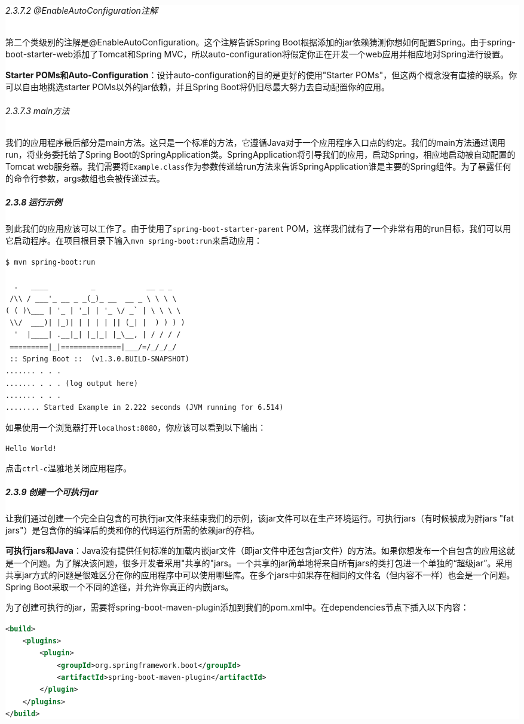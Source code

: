 ###### 2.3.7.2 @EnableAutoConfiguration注解
第二个类级别的注解是@EnableAutoConfiguration。这个注解告诉Spring Boot根据添加的jar依赖猜测你想如何配置Spring。由于spring-boot-starter-web添加了Tomcat和Spring MVC，所以auto-configuration将假定你正在开发一个web应用并相应地对Spring进行设置。

**Starter POMs和Auto-Configuration**：设计auto-configuration的目的是更好的使用"Starter POMs"，但这两个概念没有直接的联系。你可以自由地挑选starter POMs以外的jar依赖，并且Spring Boot将仍旧尽最大努力去自动配置你的应用。

###### 2.3.7.3 main方法
我们的应用程序最后部分是main方法。这只是一个标准的方法，它遵循Java对于一个应用程序入口点的约定。我们的main方法通过调用run，将业务委托给了Spring Boot的SpringApplication类。SpringApplication将引导我们的应用，启动Spring，相应地启动被自动配置的Tomcat web服务器。我们需要将`Example.class`作为参数传递给run方法来告诉SpringApplication谁是主要的Spring组件。为了暴露任何的命令行参数，args数组也会被传递过去。

##### 2.3.8 运行示例
到此我们的应用应该可以工作了。由于使用了`spring-boot-starter-parent` POM，这样我们就有了一个非常有用的run目标，我们可以用它启动程序。在项目根目录下输入`mvn spring-boot:run`来启动应用：

	$ mvn spring-boot:run

	  .   ____          _            __ _ _
	 /\\ / ___'_ __ _ _(_)_ __  __ _ \ \ \ \
	( ( )\___ | '_ | '_| | '_ \/ _` | \ \ \ \
	 \\/  ___)| |_)| | | | | || (_| |  ) ) ) )
	  '  |____| .__|_| |_|_| |_\__, | / / / /
	 =========|_|==============|___/=/_/_/_/
	 :: Spring Boot ::  (v1.3.0.BUILD-SNAPSHOT)
	....... . . .
	....... . . . (log output here)
	....... . . .
	........ Started Example in 2.222 seconds (JVM running for 6.514)

如果使用一个浏览器打开`localhost:8080`，你应该可以看到以下输出：

	Hello World!

点击`ctrl-c`温雅地关闭应用程序。

##### 2.3.9 创建一个可执行jar
让我们通过创建一个完全自包含的可执行jar文件来结束我们的示例，该jar文件可以在生产环境运行。可执行jars（有时候被成为胖jars "fat jars"）是包含你的编译后的类和你的代码运行所需的依赖jar的存档。

**可执行jars和Java**：Java没有提供任何标准的加载内嵌jar文件（即jar文件中还包含jar文件）的方法。如果你想发布一个自包含的应用这就是一个问题。为了解决该问题，很多开发者采用"共享的"jars。一个共享的jar简单地将来自所有jars的类打包进一个单独的“超级jar”。采用共享jar方式的问题是很难区分在你的应用程序中可以使用哪些库。在多个jars中如果存在相同的文件名（但内容不一样）也会是一个问题。Spring Boot采取一个不同的途径，并允许你真正的内嵌jars。

为了创建可执行的jar，需要将spring-boot-maven-plugin添加到我们的pom.xml中。在dependencies节点下插入以下内容：

```xml
<build>
    <plugins>
        <plugin>
            <groupId>org.springframework.boot</groupId>
            <artifactId>spring-boot-maven-plugin</artifactId>
        </plugin>
    </plugins>
</build>
```
